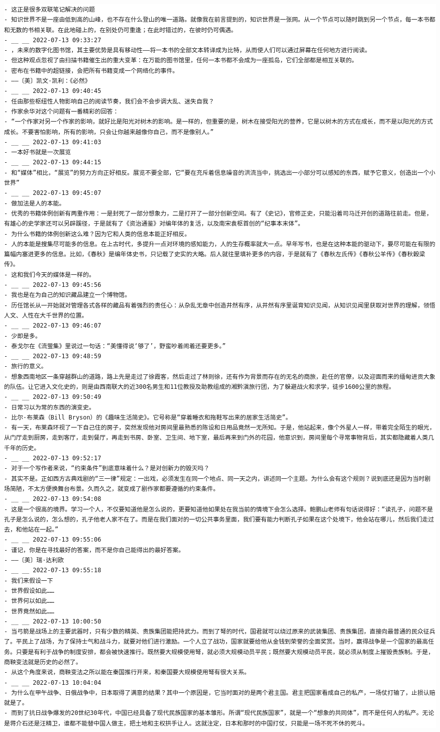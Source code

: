     - 这正是很多双联笔记解决的问题
    - 知识世界不是一座由低到高的山峰，也不存在什么登山的唯一道路。就像我在前言提到的，知识世界是一张网。从一个节点可以随时跳到另一个节点，每一本书都和无数的书相关联。在此地碰上的，在别处仍可重逢；在此时错过的，在彼时仍可偶遇。
    - __ __ 2022-07-13 09:33:27
    - ，未来的数字化图书馆，其主要优势是具有移动性——将一本书的全部文本转译成为比特，从而使人们可以通过屏幕在任何地方进行阅读。
    - 但这种观点忽视了由扫描书籍催生出的重大变革：在万能的图书馆里，任何一本书都不会成为一座孤岛，它们全部都是相互关联的。
    - 密布在书籍中的超链接，会把所有书籍变成一个网络化的事件。
    - ——〔美〕凯文·凯利：《必然》
    - __ __ 2022-07-13 09:40:45
    - 任由那些枢纽性人物影响自己的阅读节奏，我们会不会步调大乱、迷失自我？
    - 作家余华对这个问题有一番精彩的回答：
    - “一个作家对另一个作家的影响，就好比是阳光对树木的影响。是一样的，但重要的是，树木在接受阳光的营养，它是以树木的方式在成长，而不是以阳光的方式成长。不要害怕影响，所有的影响，只会让你越来越像你自己，而不是像别人。”
    - __ __ 2022-07-13 09:41:03
    - 一本好书就是一次展览
    - __ __ 2022-07-13 09:44:15
    - 和“媒体”相比，“展览”的努力方向正好相反。展览不要全部，它“要在充斥着信息噪音的洪流当中，挑选出一小部分可以感知的东西，赋予它意义，创造出一个小世界”
    - __ __ 2022-07-13 09:45:07
    - 做加法是人的本能。
    - 优秀的书籍体例创新有两重作用：一是封死了一部分想象力，二是打开了一部分创新空间。有了《史记》，官修正史，只能沿着司马迁开创的道路往前走。但是，有雄心的史学家还可以另辟蹊径，于是就有了《资治通鉴》对编年体的复活，以及南宋袁枢首创的“纪事本末体”。
    - 为什么书籍的体例创新这么难？因为它和人类的信息本能正好相反。
    - 人的本能是搜集尽可能多的信息。在上古时代，多提升一点对环境的感知能力，人的生存概率就大一点。早年写书，也是在这种本能的驱动下，要尽可能在有限的篇幅内塞进更多的信息。比如，《春秋》是编年体史书，只记载了史实的大略。后人就往里填补更多的内容，于是就有了《春秋左氏传》《春秋公羊传》《春秋榖梁传》。
    - 这和我们今天的媒体是一样的。
    - __ __ 2022-07-13 09:45:56
    - 我也是在为自己的知识藏品建立一个博物馆。
    - 历任馆长从一开始就对管理各式各样的藏品有着强烈的责任心：从杂乱无章中创造井然有序，从井然有序里诞育知识见闻，从知识见闻里获取对世界的理解，领悟人文、人性在大千世界的位置。
    - __ __ 2022-07-13 09:46:07
    - 少即是多。
    - 泰戈尔在《流萤集》里说过一句话：“美懂得说‘够了’，野蛮吵着闹着还要更多。”
    - __ __ 2022-07-13 09:48:59
    - 旅行的意义。
    - 想象西南地区一条穿越群山的道路，路上先是走过了徐霞客，然后走过了林则徐，还有作为背景而存在的无名的商旅，赴任的官僚，以及迎面而来的缅甸进贡大象的队伍。让它进入文化史的，则是由西南联大的近300名男生和11位教授及助教组成的湘黔滇旅行团，为了躲避战火和求学，徒步1600公里的旅程。
    - __ __ 2022-07-13 09:50:49
    - 日常习以为常的东西的演变史。
    - 比尔·布莱森（Bill Bryson）的《趣味生活简史》。它号称是“穿着睡衣和拖鞋写出来的居家生活简史”。
    - 有一天，布莱森环视了一下自己住的房子，突然发现他对房间里最熟悉的陈设和日用品竟然一无所知。于是，他站起来，像个外星人一样，带着完全陌生的眼光，从门厅走到厨房，走到客厅，走到餐厅，再走到书房、卧室、卫生间、地下室，最后再来到门外的花园，他意识到，房间里每个寻常事物背后，其实都隐藏着人类几千年的历史。
    - __ __ 2022-07-13 09:52:17
    - 对于一个写作者来说，“约束条件”到底意味着什么？是对创新力的毁灭吗？
    - 其实不是。正如西方古典戏剧的“三一律”规定：一出戏，必须发生在同一个地点、同一天之内，讲述同一个主题。为什么会有这个规则？说到底还是因为当时剧场简陋，不太方便换舞台布景。久而久之，就变成了剧作家都要遵循的约束条件。
    - __ __ 2022-07-13 09:54:08
    - 这是一个很高的境界。学习一个人，不仅要知道他是怎么说的，更要知道他如果处在我当前的情境下会怎么选择。鲍鹏山老师有句话说得好：“读孔子，问题不是孔子是怎么说的，怎么想的，孔子他老人家不在了。而是在我们面对的一切公共事务里面，我们要有能力判断孔子如果在这个处境下，他会站在哪儿，然后我们走过去，和他站在一起。”
    - __ __ 2022-07-13 09:55:06
    - 谨记，你是在寻找最好的答案，而不是你自己能得出的最好答案。
    - ——〔美〕瑞·达利欧
    - __ __ 2022-07-13 09:55:18
    - 我们来假设一下
    - 世界假设如此……
    - 世界何以如此……
    - 世界竟然如此……
    - __ __ 2022-07-13 10:00:50
    - 当弓箭是战场上的主要武器时，只有少数的精英、贵族集团能把持武力。而到了弩的时代，国君就可以绕过原来的武装集团、贵族集团，直接向最普通的民众征兵了。平民上了战场，为了保持士气和战斗力，就要对他们进行激励。一个人立了战功，国家就要给他从金钱到荣誉的全面奖赏。当时，赢得战争是一个国家的最高任务。只要是有利于战争的制度安排，都会被快速推行。既然要大规模使用弩，就必须大规模动员平民；既然要大规模动员平民，就必须从制度上摧毁贵族制。于是，商鞅变法就是历史的必然了。
    - 从这个角度来说，商鞅变法之所以能在秦国推行开来，和秦国要大规模使用弩有很大关系。
    - __ __ 2022-07-13 10:04:04
    - 为什么在甲午战争、日俄战争中，日本取得了满意的结果？其中一个原因是，它当时面对的是两个君主国。君主把国家看成自己的私产，一场仗打输了，止损认赔就是了。
    - 而到了抗日战争爆发的20世纪30年代，中国已经具备了现代民族国家的基本雏形。所谓“现代民族国家”，就是一个“想象的共同体”，而不是任何人的私产。无论是蒋介石还是汪精卫，谁都不能替中国人做主，把土地和主权拱手让人。这就注定，日本和那时的中国打仗，只能是一场不死不休的死斗。